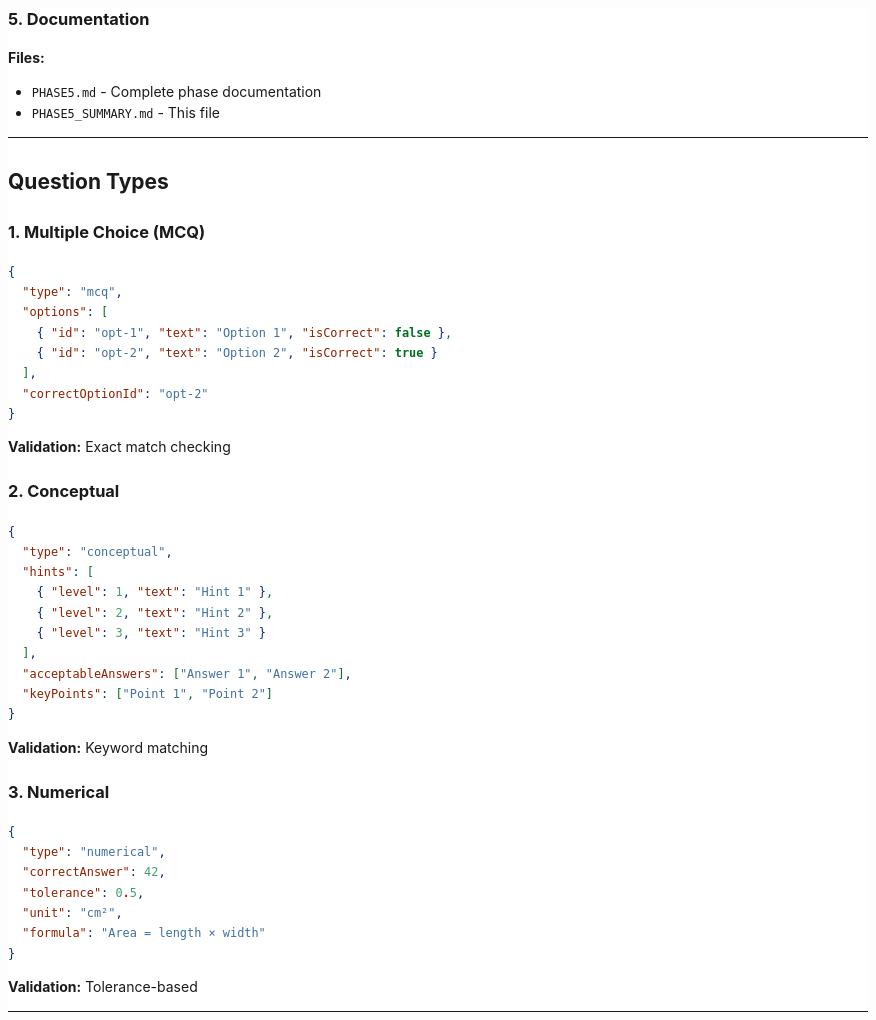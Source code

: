 ### 5. Documentation
**Files:**
- `PHASE5.md` - Complete phase documentation
- `PHASE5_SUMMARY.md` - This file

---

## Question Types

### 1. Multiple Choice (MCQ)
```json
{
  "type": "mcq",
  "options": [
    { "id": "opt-1", "text": "Option 1", "isCorrect": false },
    { "id": "opt-2", "text": "Option 2", "isCorrect": true }
  ],
  "correctOptionId": "opt-2"
}
```

**Validation:** Exact match checking

### 2. Conceptual
```json
{
  "type": "conceptual",
  "hints": [
    { "level": 1, "text": "Hint 1" },
    { "level": 2, "text": "Hint 2" },
    { "level": 3, "text": "Hint 3" }
  ],
  "acceptableAnswers": ["Answer 1", "Answer 2"],
  "keyPoints": ["Point 1", "Point 2"]
}
```

**Validation:** Keyword matching

### 3. Numerical
```json
{
  "type": "numerical",
  "correctAnswer": 42,
  "tolerance": 0.5,
  "unit": "cm²",
  "formula": "Area = length × width"
}
```

**Validation:** Tolerance-based

---